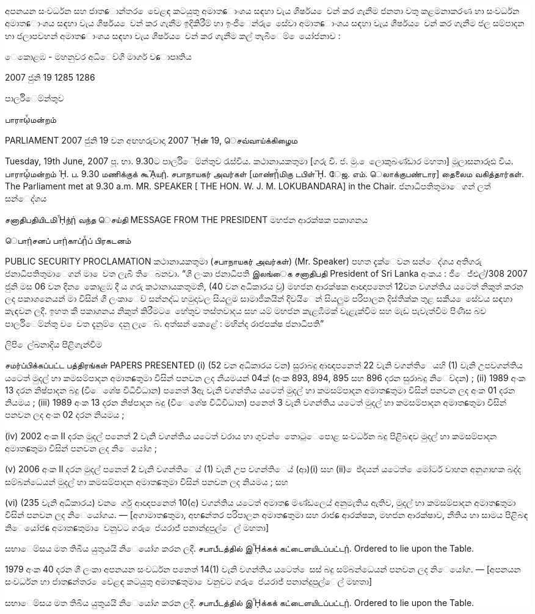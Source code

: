 අපනයන සංවර්ධන සහ ජාතɕාන්තර ෙවෙළඳ කටයුතු අමාතɕාංශය සඳහා වැය ශීර්ෂය ෙවන් කර ගැනීම ජනතා වතු කළමනාකරණ හා සංවර්ධන අමාතɕාංශය සඳහා වැය ශීර්ෂය ෙවන් කර ගැනීම ඉදිකිරීම් හා ඉංජිෙන්රු ෙසේවා අමාතɕාංශය සඳහා වැය ශීර්ෂය ෙවන් කර ගැනීම ජල සම්පාදන හා ජලාපවහන් අමාතɕාංශය සඳහා වැය ශීර්ෂය ෙවන් කර ගැනීම කල් තැබීෙම් ෙයෝජනාව :

ෙකොළඹ - මහනුවර අධිෙව්ගී මාර්ග වɕාපෘතිය

2007 ජුනි 19 1285 1286

පාර්ලිෙම්න්තුව

பாராᾦமன்றம்

PARLIAMENT 2007 ජුනි 19 වන අඟහරුවාදා 2007 ᾝன் 19, ெசவ்வாய்க்கிழைம

Tuesday, 19th June, 2007 පූ. භා. 9.30ට පාර්ලිෙම්න්තුව රැස්විය. කථානායකතුමා [ගරු වි. ජ. මු. ෙලොකුබණ්ඩාර මහතා] මූලාසනාරූඪ විය. பாராᾦமன்றம் ᾙ. ப. 9.30 மணிக்குக் கூᾊயᾐ. சபாநாயகர் அவர்கள் [மாண்ᾗமிகு டபிள்ᾜ. ேஜ. எம். ெலாக்குபண்டார] தைலைம வகித்தார்கள். The Parliament met at 9.30 a.m. MR. SPEAKER [ THE HON. W. J. M. LOKUBANDARA] in the Chair. ජනාධිපතිතුමාෙගන් ලත් සන්ෙද්ශය

சனாதிபதியிடமிᾞந்ᾐ வந்த ெசய்தி MESSAGE FROM THE PRESIDENT මහජන ආරක්ෂක පකාශනය

ெபாᾐசனப் பாᾐகாப்ᾗப் பிரகடனம்

PUBLIC SECURITY PROCLAMATION කථානායකතුමා (சபாநாயகர் அவர்கள்) (Mr. Speaker) පහත දැක්ෙවන සන්ෙද්ශය අතිගරු ජනාධිපතිතුමාෙගන් මා ෙවත ලැබී තිෙබනවා. “ශී ලංකා ජනාධිපති இலங்ைக சனாதிபதி President of Sri Lanka අංකය : ජීෙජ්එල්/308 2007 ජුනි මස 06 වන දින ෙකොළඹ දී ය ගරු කථානායකතුමනි, (40 වන අධිකාරය වූ) මහජන ආරක්ෂක ආඥාපනෙත් 12වන වගන්තිය යටෙත් නිකුත් කරන ලද පකාශනෙයන් මා විසින් ශී ලංකාෙව් සන්නද්ධ හමුදාවල සියලුම සාමාජිකයින් දිවයිෙන් සියලුම පරිපාලන දිස්තික්ක තුළ සකීය ෙසේවය සඳහා කැඳවන ලදී. ඉහත කී පකාශනය නිකුත් කිරීමට ෙහේතුව තස්තවාදය සහ යම් මහජන කැළඹීමක් වැළැක්වීම සහ මැඩ පැවැත්වීම පිණිස බව පාර්ලිෙම්න්තු ව ෙවත දැනුම් ෙදනු ලැෙබ්. අත්සන් කෙළේ : මහින්ද රාජපක්ෂ ජනාධිපති”

ලිපි ෙල්ඛනාදිය පිළිගැන්වීම

சமர்ப்பிக்கப்பட்ட பத்திரங்கள் PAPERS PRESENTED (i) (52 වන අධිකාරය වන) සුරාබදු ආඥපනෙත් 22 වැනි වගන්තිෙයහි (1) වැනි උපවගන්තිය යටෙත් මුදල් හා කමසම්පාදන අමාතɕතුමා විසින් පනවන ලද නියමයන් 04ක් (අංක 893, 894, 895 සහ 896 දරන සුරාබදු නිෙව්දන) ; (ii) 1989 අංක 13 දරන නිෂ්පාදන බදු (විෙශේෂ විධිවිධාන) පනෙත් 3ඇ වැනි වගන්තිය යටෙත් මුදල් හා කමසම්පාදන අමාතɕතුමා විසින් පනවන ලද අංක 01 දරන නියමය ; (iii) 1989 අංක 13 දරන නිෂ්පාදන බදු (විෙශේෂ විධිවිධාන) පනෙත් 3 වැනි වගන්තිය යටෙත් මුදල් හා කමසම්පාදන අමාතɕතුමා විසින් පනවන ලද අංක 02 දරන නියමය ;

(iv) 2002 අංක II දරන මුදල් පනෙත් 2 වැනි වගන්තිය යටෙත් වරාය හා ගුවන් ෙතොටුෙපොළ සංවර්ධන බදු පිළිබඳව මුදල් හා කමසම්පාදන අමාතɕතුමා විසින් පනවන ලද නිෙයෝග ;

(v) 2006 අංක II දරන මුදල් පනෙත් 2 වැනි වගන්තිෙය් (1) වැනි උප වගන්තිෙය් (ආ)(i) සහ (ii) ෙඡ්දයන් යටෙත් ෙමෝටර් වාහන අනුගාහක බද්ද සම්බන්ධෙයන් මුදල් හා කමසම්පාදන අමාතɕතුමා විසින් පනවන ලද නියමය ; සහ

(vi) (235 වැනි අධිකාරය) වන ෙර්ගු ආඥපනෙත් 10(අ) වගන්තිය යටෙත් අමාතɕ මණ්ඩලෙය් අනුමැතිය ඇතිව, මුදල් හා කමසම්පාදන අමාතɕතුමා විසින් පනවන ලද නිෙයෝගය. — [අගාමාතɕතුමා, අභɕන්තර පරිපාලන අමාතɕතුමා සහ රාජɕ ආරක්ෂක, මහජන ආරක්ෂාව, නීතිය හා සාමය පිළිබඳ නිෙයෝජɕ අමාතɕතුමා ෙවනුවට ගරු ෙජයරාජ් පනාන්දුපුල්ෙල් මහතා]

සභාෙම්සය මත තිබිය යුතුයයි නිෙයෝග කරන ලදී. சபாபீடத்தில் இᾞக்கக் கட்டைளயிடப்பட்டᾐ. Ordered to lie upon the Table.

1979 අංක 40 දරන ශී ලංකා අපනයන සංවර්ධන පනෙත් 14(1) වැනි වගන්තිය යටෙත් ෙසස් බදු සම්බන්ධෙයන් පනවන ලද නිෙයෝග. — [අපනයන සංවර්ධන හා ජාතɕන්තර ෙවෙළඳ කටයුතු අමාතɕතුමා ෙවනුවට ගරු ෙජයරාජ් පනාන්දුපුල්ෙල් මහතා]

සභාෙම්සය මත තිබිය යුතුයයි නිෙයෝග කරන ලදී. சபாபீடத்தில் இᾞக்கக் கட்டைளயிடப்பட்டᾐ. Ordered to lie upon the Table.
